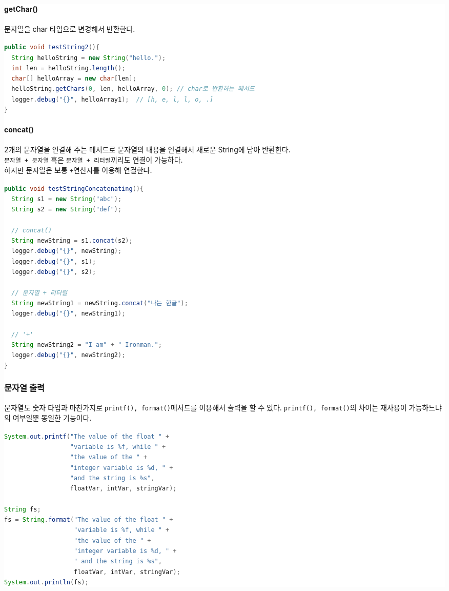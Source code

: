 #### getChar()

문자열을 char 타입으로 변경해서 반환한다.  

```java
public void testString2(){
  String helloString = new String("hello.");
  int len = helloString.length();
  char[] helloArray = new char[len];
  helloString.getChars(0, len, helloArray, 0); // char로 반환하는 메서드
  logger.debug("{}", helloArray1);  // [h, e, l, l, o, .]
}
```

#### concat()

2개의 문자열을 연결해 주는 메서드로 문자열의 내용을 연결해서 새로운 String에 담아 반환한다.  
`문자열 + 문자열` 혹은 `문자열 + 리터럴`끼리도 연결이 가능하다.  
하지만 문자열은 보통 `+`연산자를 이용해 연결한다.  

```java
public void testStringConcatenating(){
  String s1 = new String("abc");
  String s2 = new String("def");

  // concat()
  String newString = s1.concat(s2);
  logger.debug("{}", newString);
  logger.debug("{}", s1);
  logger.debug("{}", s2);

  // 문자열 + 리터럴
  String newString1 = newString.concat("나는 한글");
  logger.debug("{}", newString1);

  // '+'
  String newString2 = "I am" + " Ironman.";
  logger.debug("{}", newString2);
}
```

### 문자열 출력

문자열도 숫자 타입과 마찬가지로 `printf(), format()`메서드를 이용해서 출력을 할 수 있다. `printf(), format()`의 차이는 재사용이 가능하느냐의 여부일뿐 동일한 기능이다.

```java
System.out.printf("The value of the float " +
                  "variable is %f, while " +
                  "the value of the " +
                  "integer variable is %d, " +
                  "and the string is %s",
                  floatVar, intVar, stringVar);

String fs;
fs = String.format("The value of the float " +
                   "variable is %f, while " +
                   "the value of the " +
                   "integer variable is %d, " +
                   " and the string is %s",
                   floatVar, intVar, stringVar);
System.out.println(fs);
```
